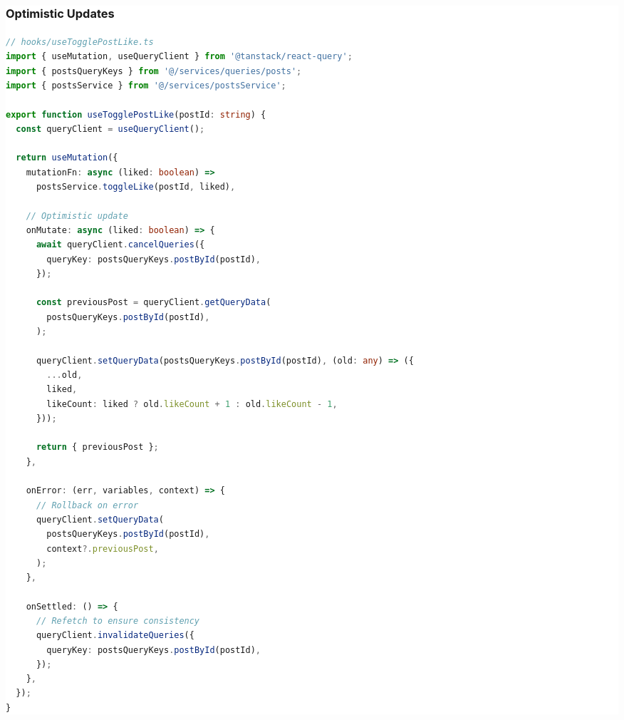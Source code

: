### Optimistic Updates

```typescript
// hooks/useTogglePostLike.ts
import { useMutation, useQueryClient } from '@tanstack/react-query';
import { postsQueryKeys } from '@/services/queries/posts';
import { postsService } from '@/services/postsService';

export function useTogglePostLike(postId: string) {
  const queryClient = useQueryClient();

  return useMutation({
    mutationFn: async (liked: boolean) =>
      postsService.toggleLike(postId, liked),

    // Optimistic update
    onMutate: async (liked: boolean) => {
      await queryClient.cancelQueries({
        queryKey: postsQueryKeys.postById(postId),
      });

      const previousPost = queryClient.getQueryData(
        postsQueryKeys.postById(postId),
      );

      queryClient.setQueryData(postsQueryKeys.postById(postId), (old: any) => ({
        ...old,
        liked,
        likeCount: liked ? old.likeCount + 1 : old.likeCount - 1,
      }));

      return { previousPost };
    },

    onError: (err, variables, context) => {
      // Rollback on error
      queryClient.setQueryData(
        postsQueryKeys.postById(postId),
        context?.previousPost,
      );
    },

    onSettled: () => {
      // Refetch to ensure consistency
      queryClient.invalidateQueries({
        queryKey: postsQueryKeys.postById(postId),
      });
    },
  });
}
```
